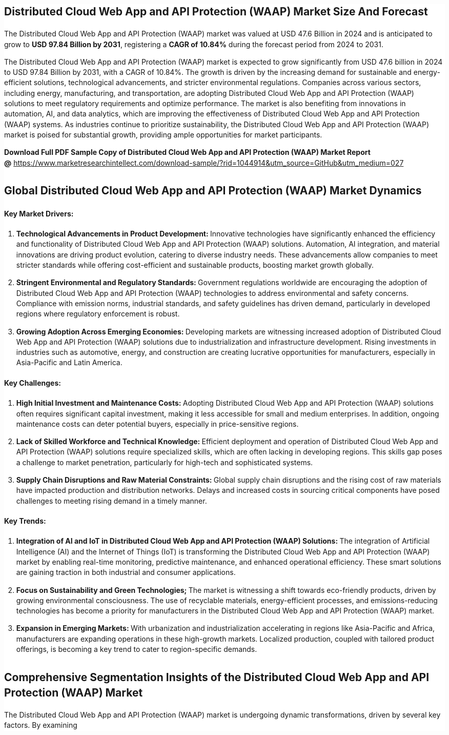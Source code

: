 <h2>Distributed Cloud Web App and API Protection (WAAP) Market Size And Forecast</h2><p>The Distributed Cloud Web App and API Protection (WAAP) market was valued at USD 47.6 Billion in 2024 and is anticipated to grow to <strong>USD 97.84 Billion by 2031</strong>, registering a <strong>CAGR of 10.84%</strong> during the forecast period from 2024 to 2031.</p><p>The Distributed Cloud Web App and API Protection (WAAP) market is expected to grow significantly from USD 47.6 billion in 2024 to USD 97.84 Billion by 2031, with a CAGR of 10.84%. The growth is driven by the increasing demand for sustainable and energy-efficient solutions, technological advancements, and stricter environmental regulations. Companies across various sectors, including energy, manufacturing, and transportation, are adopting Distributed Cloud Web App and API Protection (WAAP) solutions to meet regulatory requirements and optimize performance. The market is also benefiting from innovations in automation, AI, and data analytics, which are improving the effectiveness of Distributed Cloud Web App and API Protection (WAAP) systems. As industries continue to prioritize sustainability, the Distributed Cloud Web App and API Protection (WAAP) market is poised for substantial growth, providing ample opportunities for market participants.</p><p><strong>Download Full PDF Sample Copy of Distributed Cloud Web App and API Protection (WAAP) Market Report @</strong>&nbsp;<a href="https://www.marketresearchintellect.com/download-sample/?rid=1044914&amp;utm_source=GitHub&amp;utm_medium=027">https://www.marketresearchintellect.com/download-sample/?rid=1044914&amp;utm_source=GitHub&amp;utm_medium=027</a></p><h2>Global Distributed Cloud Web App and API Protection (WAAP) Market Dynamics</h2><h4><strong>Key Market Drivers:</strong></h4><ol><li><p><strong>Technological Advancements in Product Development:&nbsp;</strong>Innovative technologies have significantly enhanced the efficiency and functionality of Distributed Cloud Web App and API Protection (WAAP) solutions. Automation, AI integration, and material innovations are driving product evolution, catering to diverse industry needs. These advancements allow companies to meet stricter standards while offering cost-efficient and sustainable products, boosting market growth globally.</p></li><li><p><strong>Stringent Environmental and Regulatory Standards:&nbsp;</strong>Government regulations worldwide are encouraging the adoption of Distributed Cloud Web App and API Protection (WAAP) technologies to address environmental and safety concerns. Compliance with emission norms, industrial standards, and safety guidelines has driven demand, particularly in developed regions where regulatory enforcement is robust.</p></li><li><p><strong>Growing Adoption Across Emerging Economies:&nbsp;</strong>Developing markets are witnessing increased adoption of Distributed Cloud Web App and API Protection (WAAP) solutions due to industrialization and infrastructure development. Rising investments in industries such as automotive, energy, and construction are creating lucrative opportunities for manufacturers, especially in Asia-Pacific and Latin America.</p></li></ol><h4><strong>Key Challenges:</strong></h4><ol><li><p><strong>High Initial Investment and Maintenance Costs:&nbsp;</strong>Adopting Distributed Cloud Web App and API Protection (WAAP) solutions often requires significant capital investment, making it less accessible for small and medium enterprises. In addition, ongoing maintenance costs can deter potential buyers, especially in price-sensitive regions.</p></li><li><p><strong>Lack of Skilled Workforce and Technical Knowledge:&nbsp;</strong>Efficient deployment and operation of Distributed Cloud Web App and API Protection (WAAP) solutions require specialized skills, which are often lacking in developing regions. This skills gap poses a challenge to market penetration, particularly for high-tech and sophisticated systems.</p></li><li><p><strong>Supply Chain Disruptions and Raw Material Constraints:&nbsp;</strong>Global supply chain disruptions and the rising cost of raw materials have impacted production and distribution networks. Delays and increased costs in sourcing critical components have posed challenges to meeting rising demand in a timely manner.</p></li></ol><h4><strong>Key Trends:</strong></h4><ol><li><p><strong>Integration of AI and IoT in Distributed Cloud Web App and API Protection (WAAP) Solutions:&nbsp;</strong>The integration of Artificial Intelligence (AI) and the Internet of Things (IoT) is transforming the Distributed Cloud Web App and API Protection (WAAP) market by enabling real-time monitoring, predictive maintenance, and enhanced operational efficiency. These smart solutions are gaining traction in both industrial and consumer applications.</p></li><li><p><strong>Focus on Sustainability and Green Technologies;&nbsp;</strong>The market is witnessing a shift towards eco-friendly products, driven by growing environmental consciousness. The use of recyclable materials, energy-efficient processes, and emissions-reducing technologies has become a priority for manufacturers in the Distributed Cloud Web App and API Protection (WAAP) market.</p></li><li><p><strong>Expansion in Emerging Markets:&nbsp;</strong>With urbanization and industrialization accelerating in regions like Asia-Pacific and Africa, manufacturers are expanding operations in these high-growth markets. Localized production, coupled with tailored product offerings, is becoming a key trend to cater to region-specific demands.</p></li></ol><div class="article-main__content" data-test-id="publishing-text-block"><h2>Comprehensive Segmentation Insights of the Distributed Cloud Web App and API Protection (WAAP) Market</h2><p>The Distributed Cloud Web App and API Protection (WAAP) market is undergoing dynamic transformations, driven by several key factors. By examining